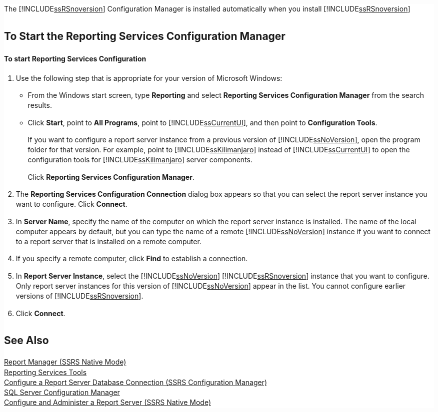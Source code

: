  The [!INCLUDE[ssRSnoversion](../../includes/ssrsnoversion-md.md)] Configuration Manager is installed automatically when you install [!INCLUDE[ssRSnoversion](../../includes/ssrsnoversion-md.md)]  
  
##  <a name="bkmk_start_configuration_manager"></a> To Start the Reporting Services Configuration Manager  
  
#### To start Reporting Services Configuration  
  
1.  Use the following step that is appropriate for your version of Microsoft Windows:  
  
    -   From the Windows start screen, type **Reporting** and select **Reporting Services Configuration Manager** from the search results.  
  
    -   Click **Start**, point to **All Programs**, point to [!INCLUDE[ssCurrentUI](../../includes/sscurrentui-md.md)], and then point to **Configuration Tools**.  
  
         If you want to configure a report server instance from a previous version of [!INCLUDE[ssNoVersion](../../includes/ssnoversion-md.md)], open the program folder for that version. For example, point to [!INCLUDE[ssKilimanjaro](../../includes/sskilimanjaro-md.md)] instead of [!INCLUDE[ssCurrentUI](../../includes/sscurrentui-md.md)] to open the configuration tools for [!INCLUDE[ssKilimanjaro](../../includes/sskilimanjaro-md.md)] server components.  
  
         Click **Reporting Services Configuration Manager**.  
  
2.  The **Reporting Services Configuration Connection** dialog box appears so that you can select the report server instance you want to configure. Click **Connect**.  
  
3.  In **Server Name**, specify the name of the computer on which the report server instance is installed. The name of the local computer appears by default, but you can type the name of a remote [!INCLUDE[ssNoVersion](../../includes/ssnoversion-md.md)] instance if you want to connect to a report server that is installed on a remote computer.  
  
4.  If you specify a remote computer, click **Find** to establish a connection.  
  
5.  In **Report Server Instance**, select the [!INCLUDE[ssNoVersion](../../includes/ssnoversion-md.md)] [!INCLUDE[ssRSnoversion](../../includes/ssrsnoversion-md.md)] instance that you want to configure. Only report server instances for this version of [!INCLUDE[ssNoVersion](../../includes/ssnoversion-md.md)] appear in the list. You cannot configure earlier versions of [!INCLUDE[ssRSnoversion](../../includes/ssrsnoversion-md.md)].  
  
6.  Click **Connect**.  
  
## See Also  
 [Report Manager  &#40;SSRS Native Mode&#41;](../../../2014/reporting-services/report-manager-ssrs-native-mode.md)   
 [Reporting Services Tools](../../reporting-services/tools/reporting-services-tools.md)   
 [Configure a Report Server Database Connection  &#40;SSRS Configuration Manager&#41;](../../../2014/sql-server/install/configure-a-report-server-database-connection-ssrs-configuration-manager.md)   
 [SQL Server Configuration Manager](../../relational-databases/sql-server-configuration-manager.md)   
 [Configure and Administer a Report Server &#40;SSRS Native Mode&#41;](../../reporting-services/report-server/configure-and-administer-a-report-server-ssrs-native-mode.md)  
  
  
